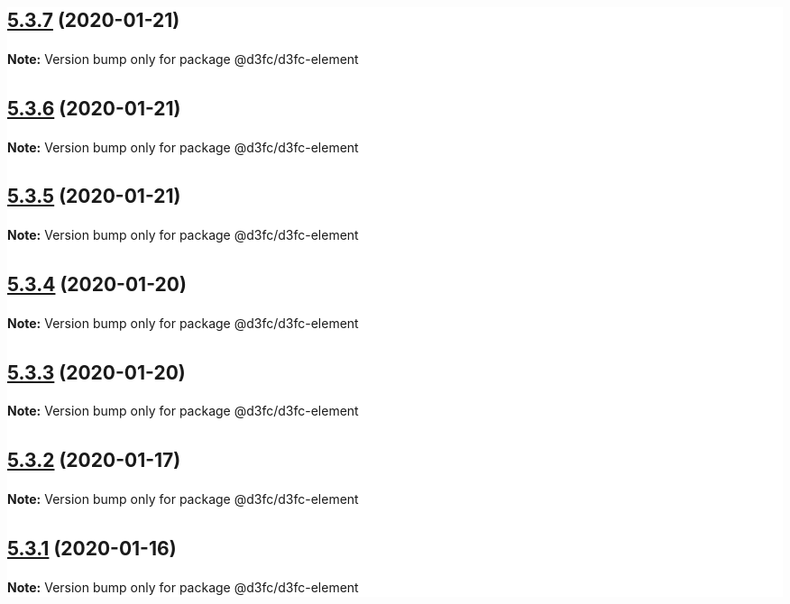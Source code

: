 
## [5.3.7](https://github.com/d3fc/d3fc/compare/@d3fc/d3fc-element@5.3.6...@d3fc/d3fc-element@5.3.7) (2020-01-21)

**Note:** Version bump only for package @d3fc/d3fc-element





## [5.3.6](https://github.com/d3fc/d3fc/compare/@d3fc/d3fc-element@5.3.5...@d3fc/d3fc-element@5.3.6) (2020-01-21)

**Note:** Version bump only for package @d3fc/d3fc-element





## [5.3.5](https://github.com/d3fc/d3fc/compare/@d3fc/d3fc-element@5.3.4...@d3fc/d3fc-element@5.3.5) (2020-01-21)

**Note:** Version bump only for package @d3fc/d3fc-element





## [5.3.4](https://github.com/d3fc/d3fc/compare/@d3fc/d3fc-element@5.3.3...@d3fc/d3fc-element@5.3.4) (2020-01-20)

**Note:** Version bump only for package @d3fc/d3fc-element





## [5.3.3](https://github.com/d3fc/d3fc/compare/@d3fc/d3fc-element@5.3.2...@d3fc/d3fc-element@5.3.3) (2020-01-20)

**Note:** Version bump only for package @d3fc/d3fc-element





## [5.3.2](https://github.com/d3fc/d3fc/compare/@d3fc/d3fc-element@5.3.1...@d3fc/d3fc-element@5.3.2) (2020-01-17)

**Note:** Version bump only for package @d3fc/d3fc-element





## [5.3.1](https://github.com/d3fc/d3fc/compare/@d3fc/d3fc-element@5.3.0...@d3fc/d3fc-element@5.3.1) (2020-01-16)

**Note:** Version bump only for package @d3fc/d3fc-element

